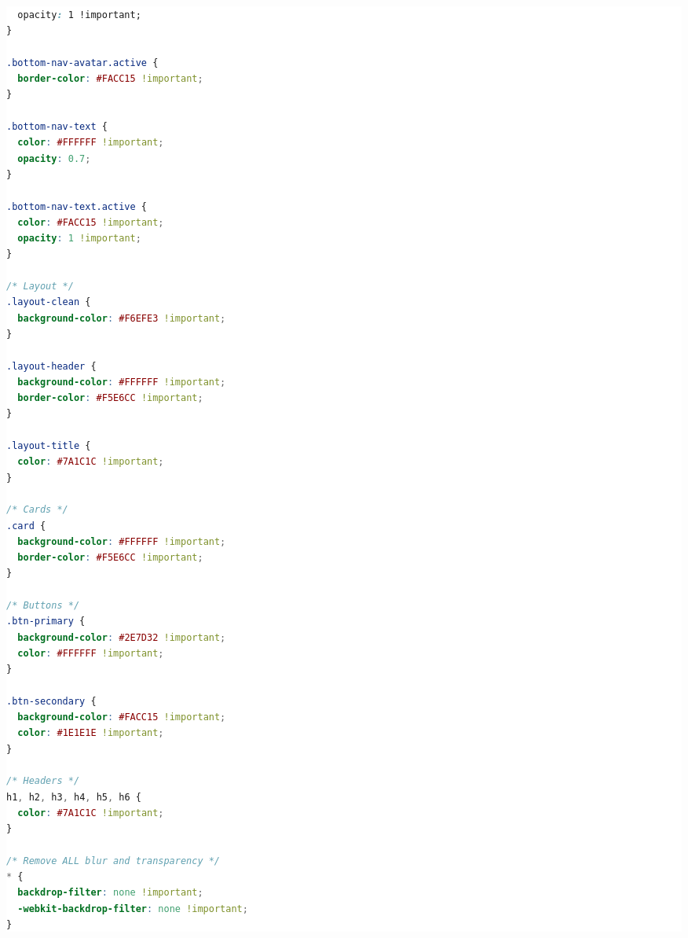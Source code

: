 ```css
  opacity: 1 !important;
}

.bottom-nav-avatar.active {
  border-color: #FACC15 !important;
}

.bottom-nav-text {
  color: #FFFFFF !important;
  opacity: 0.7;
}

.bottom-nav-text.active {
  color: #FACC15 !important;
  opacity: 1 !important;
}

/* Layout */
.layout-clean {
  background-color: #F6EFE3 !important;
}

.layout-header {
  background-color: #FFFFFF !important;
  border-color: #F5E6CC !important;
}

.layout-title {
  color: #7A1C1C !important;
}

/* Cards */
.card {
  background-color: #FFFFFF !important;
  border-color: #F5E6CC !important;
}

/* Buttons */
.btn-primary {
  background-color: #2E7D32 !important;
  color: #FFFFFF !important;
}

.btn-secondary {
  background-color: #FACC15 !important;
  color: #1E1E1E !important;
}

/* Headers */
h1, h2, h3, h4, h5, h6 {
  color: #7A1C1C !important;
}

/* Remove ALL blur and transparency */
* {
  backdrop-filter: none !important;
  -webkit-backdrop-filter: none !important;
}
```
